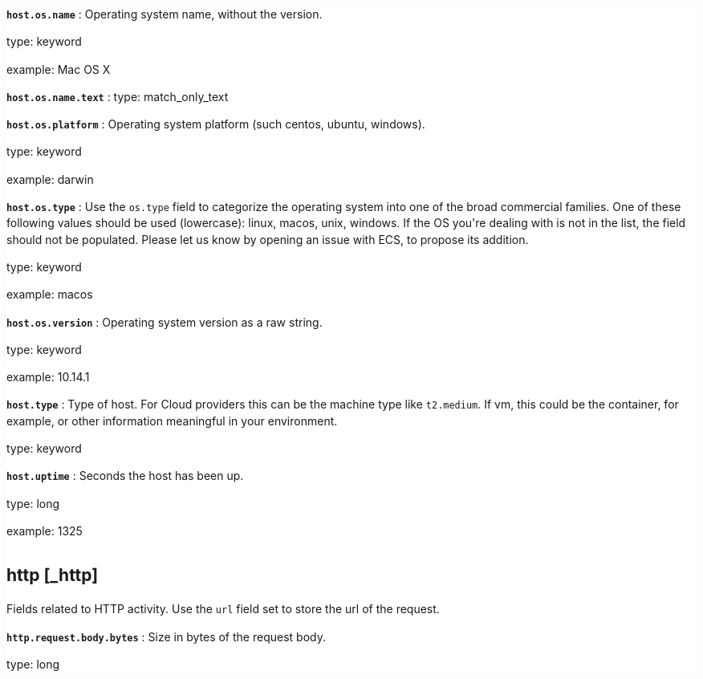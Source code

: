 
**`host.os.name`**
:   Operating system name, without the version.

type: keyword

example: Mac OS X


**`host.os.name.text`**
:   type: match_only_text


**`host.os.platform`**
:   Operating system platform (such centos, ubuntu, windows).

type: keyword

example: darwin


**`host.os.type`**
:   Use the `os.type` field to categorize the operating system into one of the broad commercial families. One of these following values should be used (lowercase): linux, macos, unix, windows. If the OS you're dealing with is not in the list, the field should not be populated. Please let us know by opening an issue with ECS, to propose its addition.

type: keyword

example: macos


**`host.os.version`**
:   Operating system version as a raw string.

type: keyword

example: 10.14.1


**`host.type`**
:   Type of host. For Cloud providers this can be the machine type like `t2.medium`. If vm, this could be the container, for example, or other information meaningful in your environment.

type: keyword


**`host.uptime`**
:   Seconds the host has been up.

type: long

example: 1325


## http [_http]

Fields related to HTTP activity. Use the `url` field set to store the url of the request.

**`http.request.body.bytes`**
:   Size in bytes of the request body.

type: long
